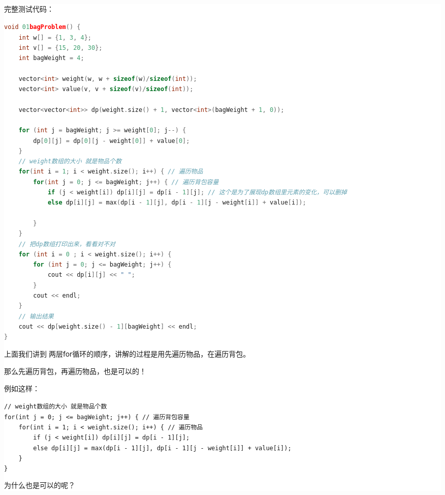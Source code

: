 完整测试代码：

```C++
void 01bagProblem() {
    int w[] = {1, 3, 4};
    int v[] = {15, 20, 30};
    int bagWeight = 4;

    vector<int> weight(w, w + sizeof(w)/sizeof(int));
    vector<int> value(v, v + sizeof(v)/sizeof(int));

    vector<vector<int>> dp(weight.size() + 1, vector<int>(bagWeight + 1, 0));

    for (int j = bagWeight; j >= weight[0]; j--) {
        dp[0][j] = dp[0][j - weight[0]] + value[0];
    }
    // weight数组的大小 就是物品个数
    for(int i = 1; i < weight.size(); i++) { // 遍历物品
        for(int j = 0; j <= bagWeight; j++) { // 遍历背包容量 
            if (j < weight[i]) dp[i][j] = dp[i - 1][j]; // 这个是为了展现dp数组里元素的变化，可以删掉
            else dp[i][j] = max(dp[i - 1][j], dp[i - 1][j - weight[i]] + value[i]);
            
        }
    }
    // 把dp数组打印出来，看看对不对
    for (int i = 0 ; i < weight.size(); i++) {
        for (int j = 0; j <= bagWeight; j++) {
            cout << dp[i][j] << " ";
        }
        cout << endl;
    }
    // 输出结果
    cout << dp[weight.size() - 1][bagWeight] << endl;
}

```

上面我们讲到 两层for循环的顺序，讲解的过程是用先遍历物品，在遍历背包。

那么先遍历背包，再遍历物品，也是可以的！

例如这样：

```
// weight数组的大小 就是物品个数
for(int j = 0; j <= bagWeight; j++) { // 遍历背包容量
    for(int i = 1; i < weight.size(); i++) { // 遍历物品
        if (j < weight[i]) dp[i][j] = dp[i - 1][j];
        else dp[i][j] = max(dp[i - 1][j], dp[i - 1][j - weight[i]] + value[i]);
    }
}
```

为什么也是可以的呢？ 
